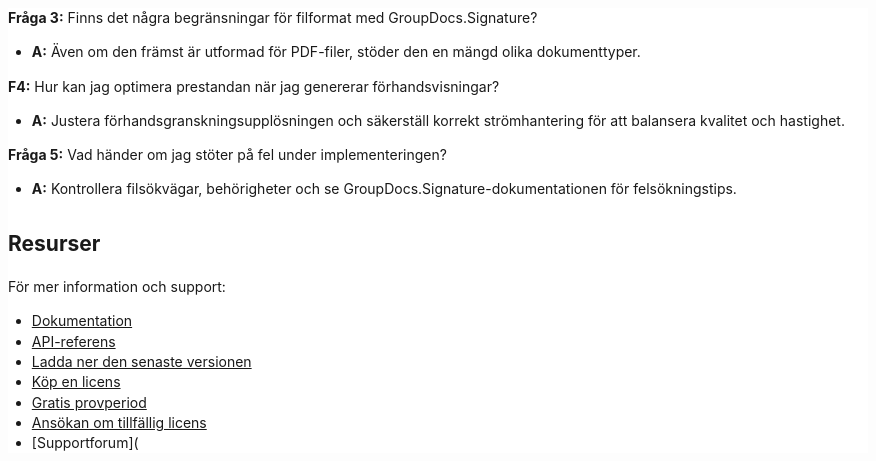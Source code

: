 **Fråga 3:** Finns det några begränsningar för filformat med GroupDocs.Signature?
- **A:** Även om den främst är utformad för PDF-filer, stöder den en mängd olika dokumenttyper.

**F4:** Hur kan jag optimera prestandan när jag genererar förhandsvisningar?
- **A:** Justera förhandsgranskningsupplösningen och säkerställ korrekt strömhantering för att balansera kvalitet och hastighet.

**Fråga 5:** Vad händer om jag stöter på fel under implementeringen?
- **A:** Kontrollera filsökvägar, behörigheter och se GroupDocs.Signature-dokumentationen för felsökningstips.

## Resurser
För mer information och support:
- [Dokumentation](https://docs.groupdocs.com/signature/net/)
- [API-referens](https://reference.groupdocs.com/signature/net/)
- [Ladda ner den senaste versionen](https://releases.groupdocs.com/signature/net/)
- [Köp en licens](https://purchase.groupdocs.com/buy)
- [Gratis provperiod](https://releases.groupdocs.com/signature/net/)
- [Ansökan om tillfällig licens](https://purchase.groupdocs.com/temporary-license/)
- [Supportforum](
